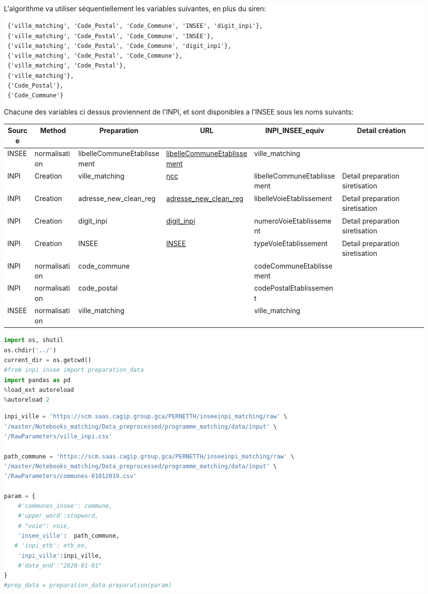 L'algorithme va utiliser séquentiellement les variables suivantes, en plus du siren:

```
 {'ville_matching', 'Code_Postal', 'Code_Commune', 'INSEE', 'digit_inpi'},
 {'ville_matching', 'Code_Postal', 'Code_Commune', 'INSEE'},
 {'ville_matching', 'Code_Postal', 'Code_Commune', 'digit_inpi'},
 {'ville_matching', 'Code_Postal', 'Code_Commune'},   
 {'ville_matching', 'Code_Postal'},
 {'ville_matching'},
 {'Code_Postal'},
 {'Code_Commune'}
 ```
 
Chacune des variables ci dessus proviennent de l’INPI, et sont disponibles a l’INSEE sous les noms suivants:

| Source | Method        | Preparation                 | URL                         | INPI_INSEE_equiv            | Detail création                 |
|--------|---------------|-----------------------------|-----------------------------|-----------------------------|---------------------------------|
| INSEE  | normalisation | libelleCommuneEtablissement | [libelleCommuneEtablissement](https://scm.saas.cagip.group.gca/PERNETTH/inseeinpi_matching/blob/master/Notebooks_matching/Data_preprocessed/programme_matching/inpi_insee/preparation_data.py#L708) | ville_matching                         |                                 |
| INPI   | Creation      | ville_matching                         | [ncc](https://scm.saas.cagip.group.gca/PERNETTH/inseeinpi_matching/blob/master/Notebooks_matching/Data_preprocessed/programme_matching/inpi_insee/preparation_data.py#L131)                         | libelleCommuneEtablissement | Detail preparation siretisation |
| INPI   | Creation      | adresse_new_clean_reg       | [adresse_new_clean_reg](https://scm.saas.cagip.group.gca/PERNETTH/inseeinpi_matching/blob/master/Notebooks_matching/Data_preprocessed/programme_matching/inpi_insee/preparation_data.py#L311)       | libelleVoieEtablissement    | Detail preparation siretisation |
| INPI   | Creation      | digit_inpi                  | [digit_inpi](https://scm.saas.cagip.group.gca/PERNETTH/inseeinpi_matching/blob/master/Notebooks_matching/Data_preprocessed/programme_matching/inpi_insee/preparation_data.py#L315)                  | numeroVoieEtablissement     | Detail preparation siretisation |
| INPI   | Creation      | INSEE                       | [INSEE](https://scm.saas.cagip.group.gca/PERNETTH/inseeinpi_matching/blob/master/Notebooks_matching/Data_preprocessed/programme_matching/inpi_insee/preparation_data.py#L325)                       | typeVoieEtablissement       | Detail preparation siretisation |
| INPI   | normalisation | code_commune                |                             | codeCommuneEtablissement    |                                 |
| INPI   | normalisation | code_postal                 |                             | codePostalEtablissement     |                                 |
| INSEE   | normalisation | ville_matching                 |                             | ville_matching     |                                 |



```python
import os, shutil
os.chdir('../')
current_dir = os.getcwd()
#from inpi_insee import preparation_data
import pandas as pd
%load_ext autoreload
%autoreload 2
```

```python
inpi_ville = 'https://scm.saas.cagip.group.gca/PERNETTH/inseeinpi_matching/raw' \
'/master/Notebooks_matching/Data_preprocessed/programme_matching/data/input' \
'/RawParameters/ville_inpi.csv'

path_commune = 'https://scm.saas.cagip.group.gca/PERNETTH/inseeinpi_matching/raw' \
'/master/Notebooks_matching/Data_preprocessed/programme_matching/data/input' \
'/RawParameters/communes-01012019.csv'

param = {
    #'communes_insee': commune,
    #'upper_word':stopword,
    # "voie": voie,
    'insee_ville':  path_commune,
   # 'inpi_etb': etb_ex,
    'inpi_ville':inpi_ville,
    #'date_end':"2020-01-01"
}
#prep_data = preparation_data.preparation(param)
```
